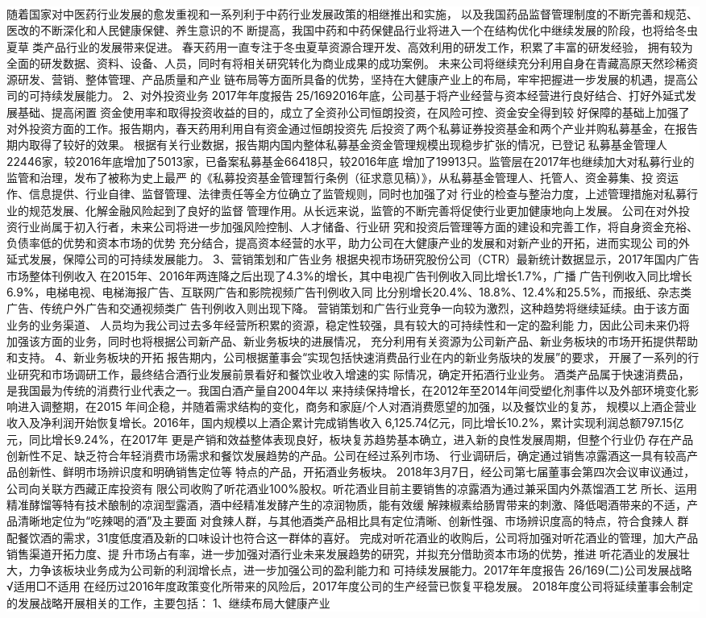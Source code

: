 随着国家对中医药行业发展的愈发重视和一系列利于中药行业发展政策的相继推出和实施，
以及我国药品监督管理制度的不断完善和规范、医改的不断深化和人民健康保健、养生意识的不
断提高，我国中药和中药保健品行业将进入一个在结构优化中继续发展的阶段，也将给冬虫夏草
类产品行业的发展带来促进。
春天药用一直专注于冬虫夏草资源合理开发、高效利用的研发工作，积累了丰富的研发经验，
拥有较为全面的研发数据、资料、设备、人员，同时有将相关研究转化为商业成果的成功案例。
未来公司将继续充分利用自身在青藏高原天然珍稀资源研发、营销、整体管理、产品质量和产业
链布局等方面所具备的优势，坚持在大健康产业上的布局，牢牢把握进一步发展的机遇，提高公
司的可持续发展能力。
2、对外投资业务
2017年年度报告
25/1692016年底，公司基于将产业经营与资本经营进行良好结合、打好外延式发展基础、提高闲置
资金使用率和取得投资收益的目的，成立了全资孙公司恒朗投资，在风险可控、资金安全得到较
好保障的基础上加强了对外投资方面的工作。报告期内，春天药用利用自有资金通过恒朗投资先
后投资了两个私募证券投资基金和两个产业并购私募基金，在报告期内取得了较好的效果。
根据有关行业数据，报告期内国内整体私募基金资金管理规模出现稳步扩张的情况，已登记
私募基金管理人22446家，较2016年底增加了5013家，已备案私募基金66418只，较2016年底
增加了19913只。监管层在2017年也继续加大对私募行业的监管和治理，发布了被称为史上最严
的《私募投资基金管理暂行条例（征求意见稿）》，从私募基金管理人、托管人、资金募集、投
资运作、信息提供、行业自律、监督管理、法律责任等全方位确立了监管规则，同时也加强了对
行业的检查与整治力度，上述管理措施对私募行业的规范发展、化解金融风险起到了良好的监督
管理作用。从长远来说，监管的不断完善将促使行业更加健康地向上发展。
公司在对外投资行业尚属于初入行者，未来公司将进一步加强风险控制、人才储备、行业研
究和投资后管理等方面的建设和完善工作，将自身资金充裕、负债率低的优势和资本市场的优势
充分结合，提高资本经营的水平，助力公司在大健康产业的发展和对新产业的开拓，进而实现公
司的外延式发展，保障公司的可持续发展能力。
3、营销策划和广告业务
根据央视市场研究股份公司（CTR）最新统计数据显示，2017年国内广告市场整体刊例收入
在2015年、2016年两连降之后出现了4.3%的增长，其中电视广告刊例收入同比增长1.7%，广播
广告刊例收入同比增长6.9%，电梯电视、电梯海报广告、互联网广告和影院视频广告刊例收入同
比分别增长20.4%、18.8%、12.4%和25.5%，而报纸、杂志类广告、传统户外广告和交通视频类广
告刊例收入则出现下降。
营销策划和广告行业竞争一向较为激烈，这种趋势将继续延续。由于该方面业务的业务渠道、
人员均为我公司过去多年经营所积累的资源，稳定性较强，具有较大的可持续性和一定的盈利能
力，因此公司未来仍将加强该方面的业务，同时也将根据公司新产品、新业务板块的进展情况，
充分利用有关资源为公司新产品、新业务板块的市场开拓提供帮助和支持。
4、新业务板块的开拓
报告期内，公司根据董事会“实现包括快速消费品行业在内的新业务版块的发展”的要求，
开展了一系列的行业研究和市场调研工作，最终结合酒行业发展前景看好和餐饮业收入增速的实
际情况，确定开拓酒行业业务。
酒类产品属于快速消费品，是我国最为传统的消费行业代表之一。我国白酒产量自2004年以
来持续保持增长，在2012年至2014年间受塑化剂事件以及外部环境变化影响进入调整期，在2015
年间企稳，并随着需求结构的变化，商务和家庭/个人对酒消费愿望的加强，以及餐饮业的复苏，
规模以上酒企营业收入及净利润开始恢复增长。2016年，国内规模以上酒企累计完成销售收入
6,125.74亿元，同比增长10.2%，累计实现利润总额797.15亿元，同比增长9.24%，在2017年
更是产销和效益整体表现良好，板块复苏趋势基本确立，进入新的良性发展周期，但整个行业仍
存在产品创新性不足、缺乏符合年轻消费市场需求和餐饮发展趋势的产品。公司在经过系列市场、
行业调研后，确定通过销售凉露酒这一具有较高产品创新性、鲜明市场辨识度和明确销售定位等
特点的产品，开拓酒业务板块。
2018年3月7日，经公司第七届董事会第四次会议审议通过，公司向关联方西藏正库投资有
限公司收购了听花酒业100%股权。听花酒业目前主要销售的凉露酒为通过兼采国内外蒸馏酒工艺
所长、运用精准酵馏等特有技术酿制的凉润型露酒，酒中经精准发酵产生的凉润物质，能有效缓
解辣椒素给肠胃带来的刺激、降低喝酒带来的不适，产品清晰地定位为“吃辣喝的酒”及主要面
对食辣人群，与其他酒类产品相比具有定位清晰、创新性强、市场辨识度高的特点，符合食辣人
群配餐饮酒的需求，31度低度酒及新的口味设计也符合这一群体的喜好。
完成对听花酒业的收购后，公司将加强对听花酒业的管理，加大产品销售渠道开拓力度、提
升市场占有率，进一步加强对酒行业未来发展趋势的研究，并拟充分借助资本市场的优势，推进
听花酒业的发展壮大，力争该板块业务成为公司新的利润增长点，进一步加强公司的盈利能力和
可持续发展能力。2017年年度报告
26/169(二)公司发展战略
√适用□不适用
在经历过2016年度政策变化所带来的风险后，2017年度公司的生产经营已恢复平稳发展。
2018年度公司将延续董事会制定的发展战略开展相关的工作，主要包括：
1、继续布局大健康产业